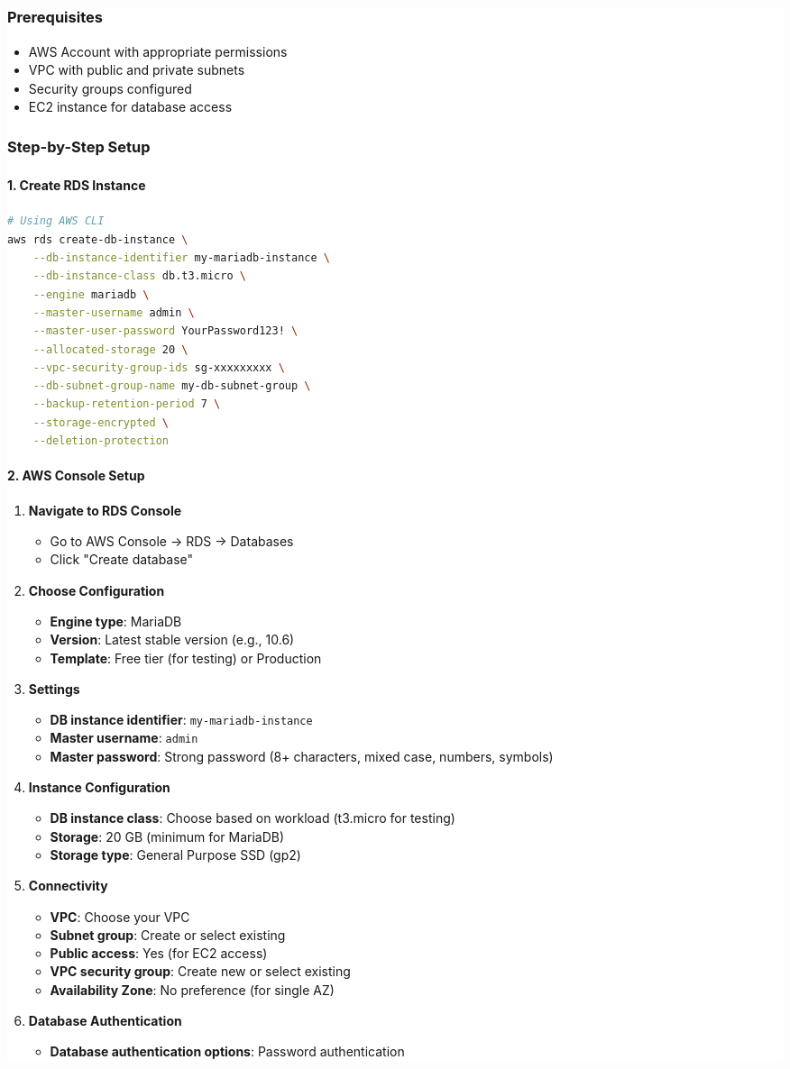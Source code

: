 ### Prerequisites
- AWS Account with appropriate permissions
- VPC with public and private subnets
- Security groups configured
- EC2 instance for database access

### Step-by-Step Setup

#### 1. **Create RDS Instance**
```bash
# Using AWS CLI
aws rds create-db-instance \
    --db-instance-identifier my-mariadb-instance \
    --db-instance-class db.t3.micro \
    --engine mariadb \
    --master-username admin \
    --master-user-password YourPassword123! \
    --allocated-storage 20 \
    --vpc-security-group-ids sg-xxxxxxxxx \
    --db-subnet-group-name my-db-subnet-group \
    --backup-retention-period 7 \
    --storage-encrypted \
    --deletion-protection
```

#### 2. **AWS Console Setup**
1. **Navigate to RDS Console**
   - Go to AWS Console → RDS → Databases
   - Click "Create database"

2. **Choose Configuration**
   - **Engine type**: MariaDB
   - **Version**: Latest stable version (e.g., 10.6)
   - **Template**: Free tier (for testing) or Production

3. **Settings**
   - **DB instance identifier**: `my-mariadb-instance`
   - **Master username**: `admin`
   - **Master password**: Strong password (8+ characters, mixed case, numbers, symbols)

4. **Instance Configuration**
   - **DB instance class**: Choose based on workload (t3.micro for testing)
   - **Storage**: 20 GB (minimum for MariaDB)
   - **Storage type**: General Purpose SSD (gp2)

5. **Connectivity**
   - **VPC**: Choose your VPC
   - **Subnet group**: Create or select existing
   - **Public access**: Yes (for EC2 access)
   - **VPC security group**: Create new or select existing
   - **Availability Zone**: No preference (for single AZ)

6. **Database Authentication**
   - **Database authentication options**: Password authentication
